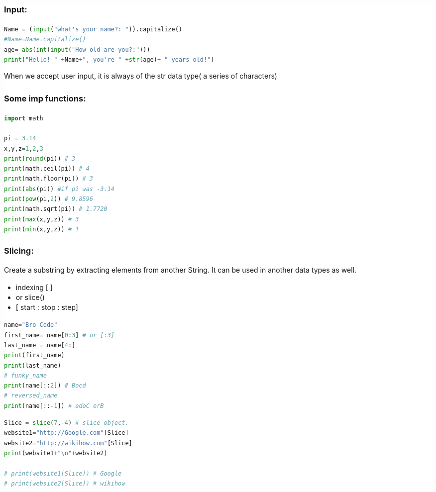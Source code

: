 ### Input:

```Python
Name = (input("what's your name?: ")).capitalize()
#Name=Name.capitalize()
age= abs(int(input("How old are you?:")))
print("Hello! " +Name+", you're " +str(age)+ " years old!")
```

When we accept user input, it is always of the str data type( a series of characters)

### Some imp functions:
```Python
import math

pi = 3.14
x,y,z=1,2,3
print(round(pi)) # 3
print(math.ceil(pi)) # 4
print(math.floor(pi)) # 3
print(abs(pi)) #if pi was -3.14
print(pow(pi,2)) # 9.8596
print(math.sqrt(pi)) # 1.7720
print(max(x,y,z)) # 3
print(min(x,y,z)) # 1
```

### Slicing:
Create a substring by extracting elements from another String. It can be used in another data types as well.

- indexing [ ] 
- or slice()
- [ start : stop : step]

```Python
name="Bro Code"
first_name= name[0:3] # or [:3]
last_name = name[4:]
print(first_name)
print(last_name)
# funky_name
print(name[::2]) # Bocd
# reversed_name
print(name[::-1]) # edoC orB
```

```Python
Slice = slice(7,-4) # slice object.
website1="http://Google.com"[Slice]
website2="http://wikihow.com"[Slice]
print(website1+"\n"+website2)

# print(website1[Slice]) # Google
# print(website2[Slice]) # wikihow
```
